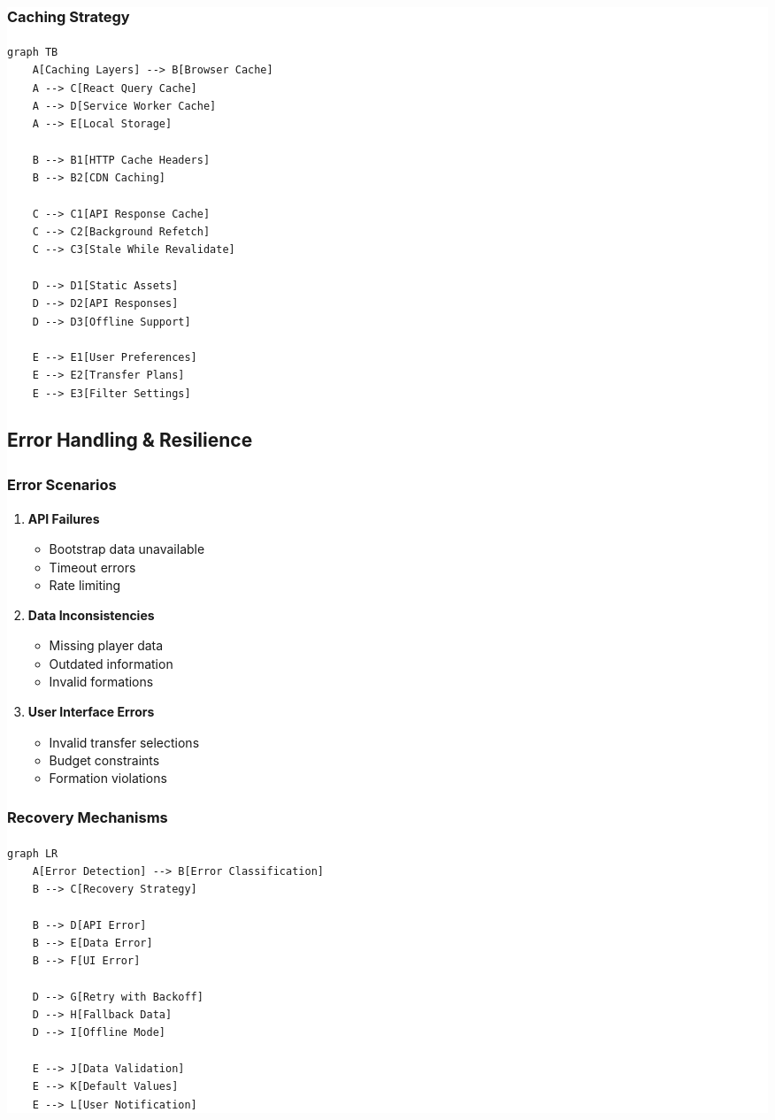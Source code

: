 ### Caching Strategy

```mermaid
graph TB
    A[Caching Layers] --> B[Browser Cache]
    A --> C[React Query Cache]
    A --> D[Service Worker Cache]
    A --> E[Local Storage]

    B --> B1[HTTP Cache Headers]
    B --> B2[CDN Caching]

    C --> C1[API Response Cache]
    C --> C2[Background Refetch]
    C --> C3[Stale While Revalidate]

    D --> D1[Static Assets]
    D --> D2[API Responses]
    D --> D3[Offline Support]

    E --> E1[User Preferences]
    E --> E2[Transfer Plans]
    E --> E3[Filter Settings]
```

## Error Handling & Resilience

### Error Scenarios

1. **API Failures**

   - Bootstrap data unavailable
   - Timeout errors
   - Rate limiting

2. **Data Inconsistencies**

   - Missing player data
   - Outdated information
   - Invalid formations

3. **User Interface Errors**
   - Invalid transfer selections
   - Budget constraints
   - Formation violations

### Recovery Mechanisms

```mermaid
graph LR
    A[Error Detection] --> B[Error Classification]
    B --> C[Recovery Strategy]

    B --> D[API Error]
    B --> E[Data Error]
    B --> F[UI Error]

    D --> G[Retry with Backoff]
    D --> H[Fallback Data]
    D --> I[Offline Mode]

    E --> J[Data Validation]
    E --> K[Default Values]
    E --> L[User Notification]

```
